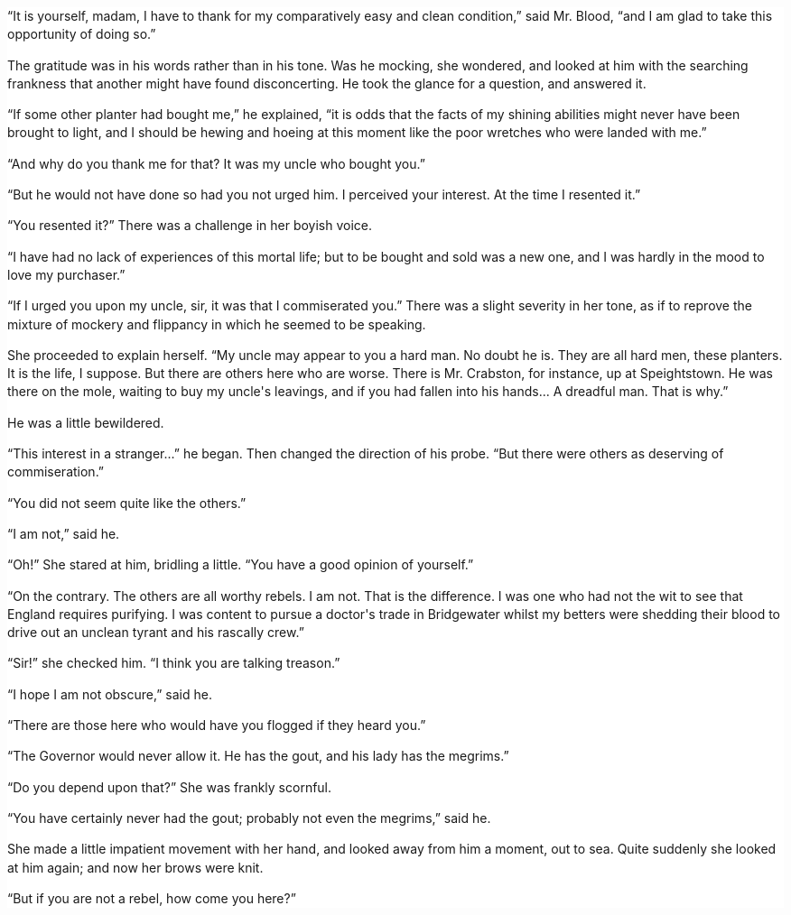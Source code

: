 “It is yourself, madam, I have to thank for my comparatively easy and clean condition,” said Mr. Blood, “and I am glad to take this opportunity of doing so.”

The gratitude was in his words rather than in his tone. Was he mocking, she wondered, and looked at him with the searching frankness that another might have found disconcerting. He took the glance for a question, and answered it.

“If some other planter had bought me,” he explained, “it is odds that the facts of my shining abilities might never have been brought to light, and I should be hewing and hoeing at this moment like the poor wretches who were landed with me.”

“And why do you thank me for that? It was my uncle who bought you.”

“But he would not have done so had you not urged him. I perceived your interest. At the time I resented it.”

“You resented it?” There was a challenge in her boyish voice.

“I have had no lack of experiences of this mortal life; but to be bought and sold was a new one, and I was hardly in the mood to love my purchaser.”

“If I urged you upon my uncle, sir, it was that I commiserated you.” There was a slight severity in her tone, as if to reprove the mixture of mockery and flippancy in which he seemed to be speaking.

She proceeded to explain herself. “My uncle may appear to you a hard man. No doubt he is. They are all hard men, these planters. It is the life, I suppose. But there are others here who are worse. There is Mr. Crabston, for instance, up at Speightstown. He was there on the mole, waiting to buy my uncle's leavings, and if you had fallen into his hands... A dreadful man. That is why.”

He was a little bewildered.

“This interest in a stranger...” he began. Then changed the direction of his probe. “But there were others as deserving of commiseration.”

“You did not seem quite like the others.”

“I am not,” said he.

“Oh!” She stared at him, bridling a little. “You have a good opinion of yourself.”

“On the contrary. The others are all worthy rebels. I am not. That is the difference. I was one who had not the wit to see that England requires purifying. I was content to pursue a doctor's trade in Bridgewater whilst my betters were shedding their blood to drive out an unclean tyrant and his rascally crew.”

“Sir!” she checked him. “I think you are talking treason.”

“I hope I am not obscure,” said he.

“There are those here who would have you flogged if they heard you.”

“The Governor would never allow it. He has the gout, and his lady has the megrims.”

“Do you depend upon that?” She was frankly scornful.

“You have certainly never had the gout; probably not even the megrims,” said he.

She made a little impatient movement with her hand, and looked away from him a moment, out to sea. Quite suddenly she looked at him again; and now her brows were knit.

“But if you are not a rebel, how come you here?”
